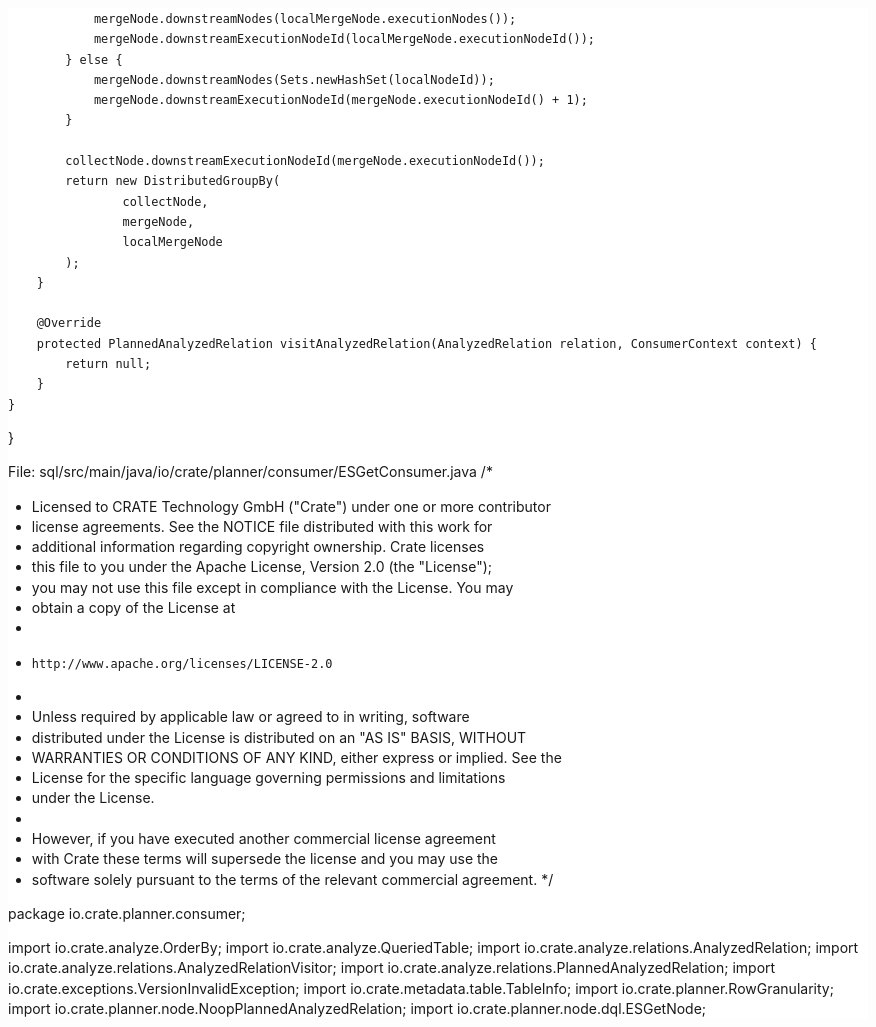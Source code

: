                 mergeNode.downstreamNodes(localMergeNode.executionNodes());
                mergeNode.downstreamExecutionNodeId(localMergeNode.executionNodeId());
            } else {
                mergeNode.downstreamNodes(Sets.newHashSet(localNodeId));
                mergeNode.downstreamExecutionNodeId(mergeNode.executionNodeId() + 1);
            }

            collectNode.downstreamExecutionNodeId(mergeNode.executionNodeId());
            return new DistributedGroupBy(
                    collectNode,
                    mergeNode,
                    localMergeNode
            );
        }

        @Override
        protected PlannedAnalyzedRelation visitAnalyzedRelation(AnalyzedRelation relation, ConsumerContext context) {
            return null;
        }
    }
}


File: sql/src/main/java/io/crate/planner/consumer/ESGetConsumer.java
/*
 * Licensed to CRATE Technology GmbH ("Crate") under one or more contributor
 * license agreements.  See the NOTICE file distributed with this work for
 * additional information regarding copyright ownership.  Crate licenses
 * this file to you under the Apache License, Version 2.0 (the "License");
 * you may not use this file except in compliance with the License.  You may
 * obtain a copy of the License at
 *
 *     http://www.apache.org/licenses/LICENSE-2.0
 *
 * Unless required by applicable law or agreed to in writing, software
 * distributed under the License is distributed on an "AS IS" BASIS, WITHOUT
 * WARRANTIES OR CONDITIONS OF ANY KIND, either express or implied.  See the
 * License for the specific language governing permissions and limitations
 * under the License.
 *
 * However, if you have executed another commercial license agreement
 * with Crate these terms will supersede the license and you may use the
 * software solely pursuant to the terms of the relevant commercial agreement.
 */

package io.crate.planner.consumer;


import io.crate.analyze.OrderBy;
import io.crate.analyze.QueriedTable;
import io.crate.analyze.relations.AnalyzedRelation;
import io.crate.analyze.relations.AnalyzedRelationVisitor;
import io.crate.analyze.relations.PlannedAnalyzedRelation;
import io.crate.exceptions.VersionInvalidException;
import io.crate.metadata.table.TableInfo;
import io.crate.planner.RowGranularity;
import io.crate.planner.node.NoopPlannedAnalyzedRelation;
import io.crate.planner.node.dql.ESGetNode;
